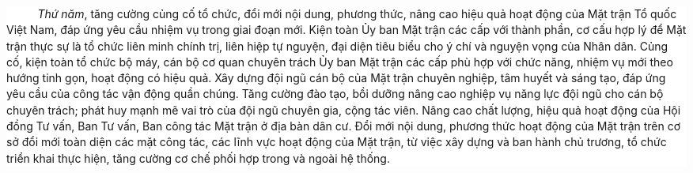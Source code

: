 <p>&nbsp;&nbsp;&nbsp;&nbsp;&nbsp;&nbsp;&nbsp;&nbsp;&nbsp;&nbsp;<em>Thứ năm</em>, tăng cường củng cố tổ chức, đổi mới nội dung, phương thức, n&acirc;ng cao hiệu quả hoạt động của Mặt trận Tổ quốc Việt Nam, đ&aacute;p ứng y&ecirc;u cầu nhiệm vụ trong giai đoạn mới. Kiện to&agrave;n Ủy ban Mặt trận c&aacute;c cấp với th&agrave;nh phần, cơ cấu hợp l&yacute; để Mặt trận thực sự l&agrave; tổ chức li&ecirc;n minh ch&iacute;nh trị, li&ecirc;n hiệp tự nguyện, đại diện ti&ecirc;u biểu cho &yacute; ch&iacute; v&agrave; nguyện vọng của Nh&acirc;n d&acirc;n. Củng cố, kiện to&agrave;n tổ chức bộ m&aacute;y, c&aacute;n bộ cơ quan chuy&ecirc;n tr&aacute;ch Ủy ban Mặt trận c&aacute;c cấp ph&ugrave; hợp với chức năng, nhiệm vụ mới theo hướng tinh gọn, hoạt động c&oacute; hiệu quả. X&acirc;y dựng đội ngũ c&aacute;n bộ của Mặt trận chuy&ecirc;n nghiệp, t&acirc;m huyết v&agrave; s&aacute;ng tạo, đ&aacute;p ứng y&ecirc;u cầu của c&ocirc;ng t&aacute;c vận động quần ch&uacute;ng. Tăng cường đ&agrave;o tạo, bồi dưỡng n&acirc;ng cao nghiệp vụ năng lực đội ngũ cho c&aacute;n bộ chuy&ecirc;n tr&aacute;ch; ph&aacute;t huy mạnh mẽ vai tr&ograve; của đội ngũ chuy&ecirc;n gia, cộng t&aacute;c vi&ecirc;n. N&acirc;ng cao chất lượng, hiệu quả hoạt động của Hội đồng&nbsp;Tư vấn, Ban&nbsp;Tư vấn, Ban c&ocirc;ng t&aacute;c Mặt trận ở địa b&agrave;n d&acirc;n cư. Đổi mới nội dung, phương thức hoạt động của Mặt trận tr&ecirc;n cơ sở đổi mới to&agrave;n diện c&aacute;c mặt c&ocirc;ng t&aacute;c, c&aacute;c lĩnh vực hoạt động của Mặt trận, từ việc x&acirc;y dựng v&agrave; ban h&agrave;nh chủ trương, tổ chức triển khai thực hiện, tăng cường cơ chế phối hợp trong v&agrave; ngo&agrave;i hệ thống.</p>

